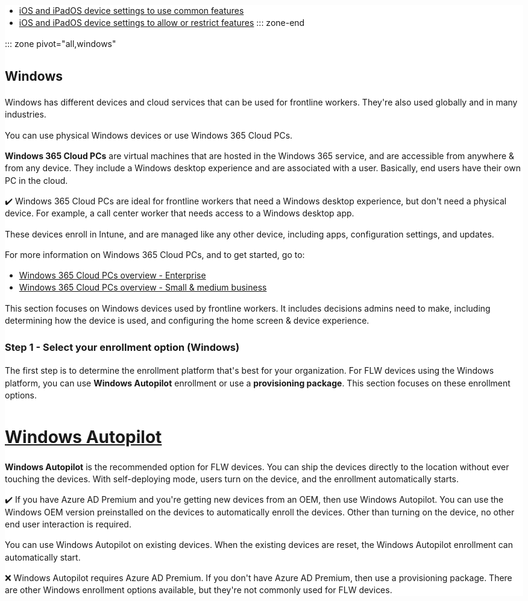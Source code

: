 - [iOS and iPadOS device settings to use common features](../configuration/ios-device-features-settings.md)
- [iOS and iPadOS device settings to allow or restrict features](../configuration/device-restrictions-ios.md)
::: zone-end

::: zone pivot="all,windows"
## Windows

Windows has different devices and cloud services that can be used for frontline workers. They're also used globally and in many industries.

You can use physical Windows devices or use Windows 365 Cloud PCs.

**Windows 365 Cloud PCs** are virtual machines that are hosted in the Windows 365 service, and are accessible from anywhere & from any device. They include a Windows desktop experience and are associated with a user. Basically, end users have their own PC in the cloud.

✔️ Windows 365 Cloud PCs are ideal for frontline workers that need a Windows desktop experience, but don't need a physical device. For example, a call center worker that needs access to a Windows desktop app.

These devices enroll in Intune, and are managed like any other device, including apps, configuration settings, and updates.

For more information on Windows 365 Cloud PCs, and to get started, go to:

- [Windows 365 Cloud PCs overview - Enterprise](/windows-365/enterprise/overview)
- [Windows 365 Cloud PCs overview - Small & medium business](/windows-365/business/get-started-windows-365-business)

This section focuses on Windows devices used by frontline workers. It includes decisions admins need to make, including determining how the device is used, and configuring the home screen & device experience.

### Step 1 - Select your enrollment option (Windows)

The first step is to determine the enrollment platform that's best for your organization. For FLW devices using the Windows platform, you can use **Windows Autopilot** enrollment or use a **provisioning package**. This section focuses on these enrollment options.

# [Windows Autopilot](#tab/autopilot)

**Windows Autopilot** is the recommended option for FLW devices. You can ship the devices directly to the location without ever touching the devices. With self-deploying mode, users turn on the device, and the enrollment automatically starts.

✔️ If you have Azure AD Premium and you're getting new devices from an OEM, then use Windows Autopilot. You can use the Windows OEM version preinstalled on the devices to automatically enroll the devices. Other than turning on the device, no other end user interaction is required.

You can use Windows Autopilot on existing devices. When the existing devices are reset, the Windows Autopilot enrollment can automatically start.

❌ Windows Autopilot requires Azure AD Premium. If you don't have Azure AD Premium, then use a provisioning package. There are other Windows enrollment options available, but they're not commonly used for FLW devices.
